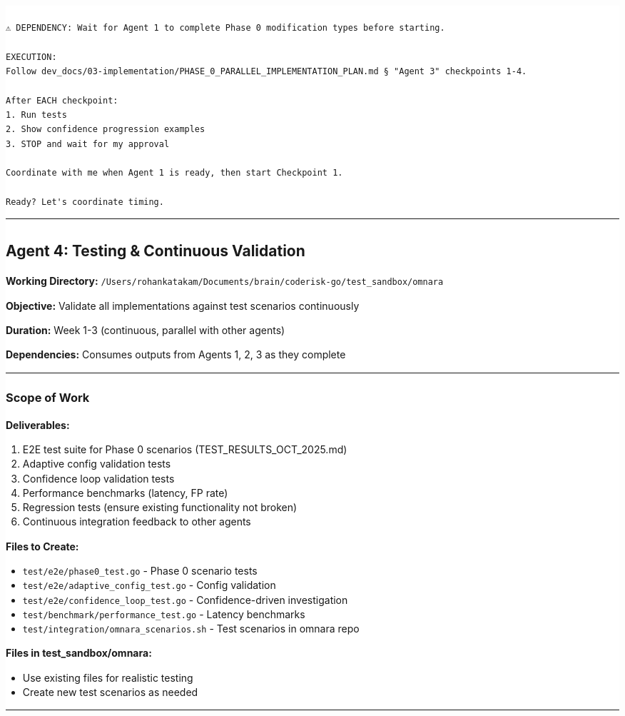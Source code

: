 ```

⚠️ DEPENDENCY: Wait for Agent 1 to complete Phase 0 modification types before starting.

EXECUTION:
Follow dev_docs/03-implementation/PHASE_0_PARALLEL_IMPLEMENTATION_PLAN.md § "Agent 3" checkpoints 1-4.

After EACH checkpoint:
1. Run tests
2. Show confidence progression examples
3. STOP and wait for my approval

Coordinate with me when Agent 1 is ready, then start Checkpoint 1.

Ready? Let's coordinate timing.
```

---

## Agent 4: Testing & Continuous Validation

**Working Directory:** `/Users/rohankatakam/Documents/brain/coderisk-go/test_sandbox/omnara`

**Objective:** Validate all implementations against test scenarios continuously

**Duration:** Week 1-3 (continuous, parallel with other agents)

**Dependencies:** Consumes outputs from Agents 1, 2, 3 as they complete

---

### Scope of Work

**Deliverables:**
1. E2E test suite for Phase 0 scenarios (TEST_RESULTS_OCT_2025.md)
2. Adaptive config validation tests
3. Confidence loop validation tests
4. Performance benchmarks (latency, FP rate)
5. Regression tests (ensure existing functionality not broken)
6. Continuous integration feedback to other agents

**Files to Create:**
- `test/e2e/phase0_test.go` - Phase 0 scenario tests
- `test/e2e/adaptive_config_test.go` - Config validation
- `test/e2e/confidence_loop_test.go` - Confidence-driven investigation
- `test/benchmark/performance_test.go` - Latency benchmarks
- `test/integration/omnara_scenarios.sh` - Test scenarios in omnara repo

**Files in test_sandbox/omnara:**
- Use existing files for realistic testing
- Create new test scenarios as needed

---
